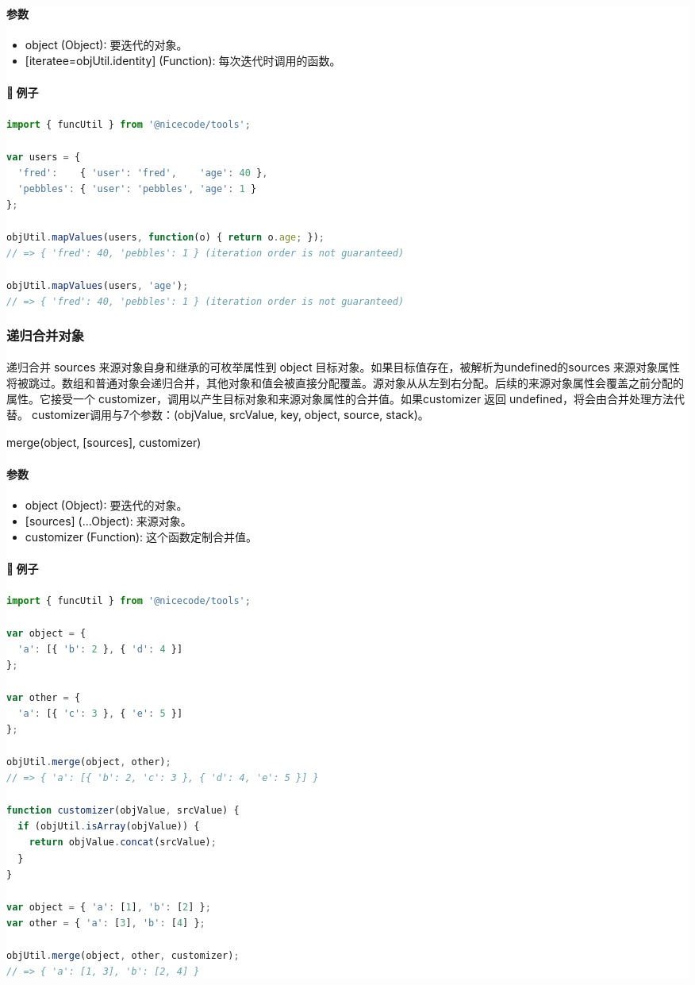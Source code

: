 #### 参数

* object (Object): 要迭代的对象。
* [iteratee=objUtil.identity] (Function): 每次迭代时调用的函数。

#### 🌰 例子

```js
import { funcUtil } from '@nicecode/tools';

var users = {
  'fred':    { 'user': 'fred',    'age': 40 },
  'pebbles': { 'user': 'pebbles', 'age': 1 }
};
 
objUtil.mapValues(users, function(o) { return o.age; });
// => { 'fred': 40, 'pebbles': 1 } (iteration order is not guaranteed)
 
objUtil.mapValues(users, 'age');
// => { 'fred': 40, 'pebbles': 1 } (iteration order is not guaranteed)
```

### 递归合并对象

递归合并 sources 来源对象自身和继承的可枚举属性到 object 目标对象。如果目标值存在，被解析为undefined的sources 来源对象属性将被跳过。数组和普通对象会递归合并，其他对象和值会被直接分配覆盖。源对象从从左到右分配。后续的来源对象属性会覆盖之前分配的属性。它接受一个 customizer，调用以产生目标对象和来源对象属性的合并值。如果customizer 返回 undefined，将会由合并处理方法代替。 customizer调用与7个参数：(objValue, srcValue, key, object, source, stack)。

<Alert type="info">
  merge(object, [sources], customizer)
</Alert>

#### 参数

* object (Object): 要迭代的对象。
* [sources] (...Object): 来源对象。
* customizer (Function): 这个函数定制合并值。


#### 🌰 例子

```js
import { funcUtil } from '@nicecode/tools';

var object = {
  'a': [{ 'b': 2 }, { 'd': 4 }]
};
 
var other = {
  'a': [{ 'c': 3 }, { 'e': 5 }]
};
 
objUtil.merge(object, other);
// => { 'a': [{ 'b': 2, 'c': 3 }, { 'd': 4, 'e': 5 }] }

function customizer(objValue, srcValue) {
  if (objUtil.isArray(objValue)) {
    return objValue.concat(srcValue);
  }
}
 
var object = { 'a': [1], 'b': [2] };
var other = { 'a': [3], 'b': [4] };
 
objUtil.merge(object, other, customizer);
// => { 'a': [1, 3], 'b': [2, 4] }
```